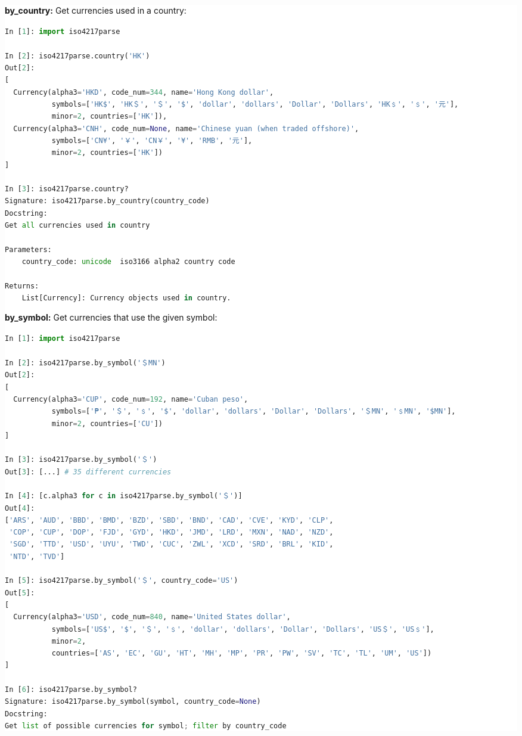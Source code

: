 **by_country:** Get currencies used in a country:
```python
In [1]: import iso4217parse

In [2]: iso4217parse.country('HK')
Out[2]: 
[ 
  Currency(alpha3='HKD', code_num=344, name='Hong Kong dollar', 
           symbols=['HK$', 'HK＄', '＄', '$', 'dollar', 'dollars', 'Dollar', 'Dollars', 'HK﹩', '﹩', '元'], 
           minor=2, countries=['HK']),
  Currency(alpha3='CNH', code_num=None, name='Chinese yuan (when traded offshore)', 
           symbols=['CN¥', '￥', 'CN￥', '¥', 'RMB', '元'], 
           minor=2, countries=['HK'])
]

In [3]: iso4217parse.country?
Signature: iso4217parse.by_country(country_code)
Docstring:
Get all currencies used in country

Parameters:
    country_code: unicode  iso3166 alpha2 country code

Returns:
    List[Currency]: Currency objects used in country.
```

**by_symbol:** Get currencies that use the given symbol:
```python
In [1]: import iso4217parse

In [2]: iso4217parse.by_symbol('＄MN')
Out[2]: 
[
  Currency(alpha3='CUP', code_num=192, name='Cuban peso', 
           symbols=['₱', '＄', '﹩', '$', 'dollar', 'dollars', 'Dollar', 'Dollars', '＄MN', '﹩MN', '$MN'], 
           minor=2, countries=['CU'])
]

In [3]: iso4217parse.by_symbol('＄')
Out[3]: [...] # 35 different currencies

In [4]: [c.alpha3 for c in iso4217parse.by_symbol('＄')]
Out[4]:
['ARS', 'AUD', 'BBD', 'BMD', 'BZD', 'SBD', 'BND', 'CAD', 'CVE', 'KYD', 'CLP', 
 'COP', 'CUP', 'DOP', 'FJD', 'GYD', 'HKD', 'JMD', 'LRD', 'MXN', 'NAD', 'NZD', 
 'SGD', 'TTD', 'USD', 'UYU', 'TWD', 'CUC', 'ZWL', 'XCD', 'SRD', 'BRL', 'KID', 
 'NTD', 'TVD']

In [5]: iso4217parse.by_symbol('＄', country_code='US')
Out[5]: 
[
  Currency(alpha3='USD', code_num=840, name='United States dollar', 
           symbols=['US$', '$', '＄', '﹩', 'dollar', 'dollars', 'Dollar', 'Dollars', 'US＄', 'US﹩'], 
           minor=2, 
           countries=['AS', 'EC', 'GU', 'HT', 'MH', 'MP', 'PR', 'PW', 'SV', 'TC', 'TL', 'UM', 'US'])
]

In [6]: iso4217parse.by_symbol?
Signature: iso4217parse.by_symbol(symbol, country_code=None)
Docstring:
Get list of possible currencies for symbol; filter by country_code
```
